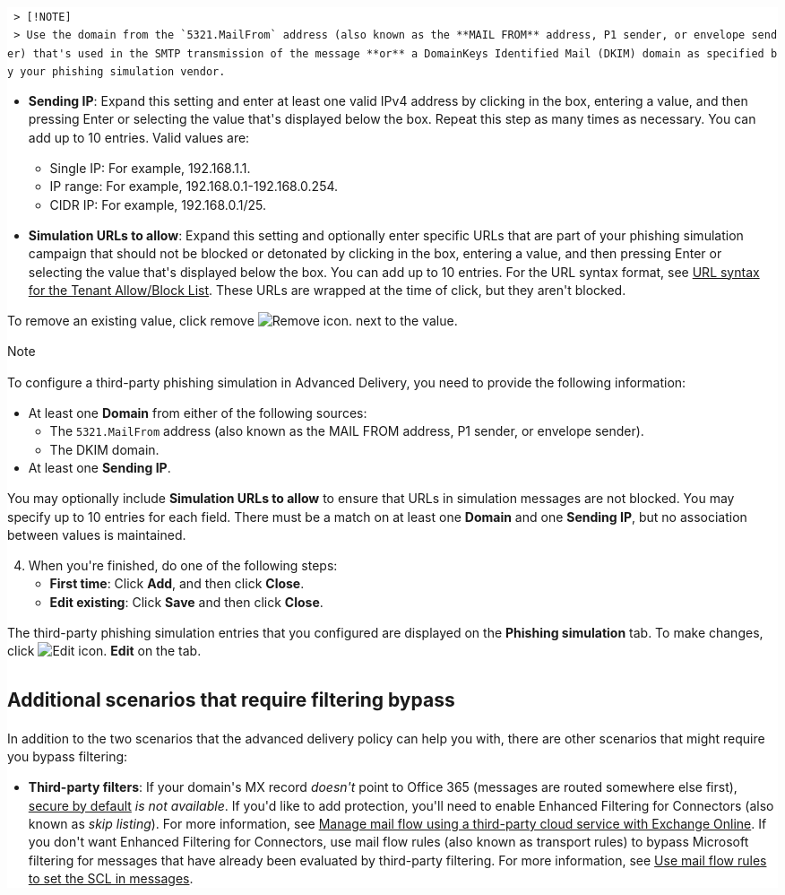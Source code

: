      > [!NOTE]
     > Use the domain from the `5321.MailFrom` address (also known as the **MAIL FROM** address, P1 sender, or envelope sender) that's used in the SMTP transmission of the message **or** a DomainKeys Identified Mail (DKIM) domain as specified by your phishing simulation vendor.

   - **Sending IP**: Expand this setting and enter at least one valid IPv4 address by clicking in the box, entering a value, and then pressing Enter or selecting the value that's displayed below the box. Repeat this step as many times as necessary. You can add up to 10 entries. Valid values are:
     - Single IP: For example, 192.168.1.1.
     - IP range: For example, 192.168.0.1-192.168.0.254.
     - CIDR IP: For example, 192.168.0.1/25.

   - **Simulation URLs to allow**: Expand this setting and optionally enter specific URLs that are part of your phishing simulation campaign that should not be blocked or detonated by clicking in the box, entering a value, and then pressing Enter or selecting the value that's displayed below the box. You can add up to 10 entries. For the URL syntax format, see [URL syntax for the Tenant Allow/Block List](tenant-allow-block-list.md#url-syntax-for-the-tenant-allowblock-list). These URLs are wrapped at the time of click, but they aren't blocked.

   To remove an existing value, click remove ![Remove icon.](../../media/m365-cc-sc-remove-selection-icon.png) next to the value.

   > [!NOTE]
   > To configure a third-party phishing simulation in Advanced Delivery, you need to provide the following information:
   >
   > - At least one **Domain** from either of the following sources:
   >   - The `5321.MailFrom` address (also known as the MAIL FROM address, P1 sender, or envelope sender).
   >   - The DKIM domain.
   > - At least one **Sending IP**.
   >
   > You may optionally include **Simulation URLs to allow** to ensure that URLs in simulation messages are not blocked.
   > You may specify up to 10 entries for each field.
   > There must be a match on at least one **Domain** and one **Sending IP**, but no association between values is maintained.

4. When you're finished, do one of the following steps:
   - **First time**: Click **Add**, and then click **Close**.
   - **Edit existing**: Click **Save** and then click **Close**.

The third-party phishing simulation entries that you configured are displayed on the **Phishing simulation** tab. To make changes, click ![Edit icon.](../../media/m365-cc-sc-edit-icon.png) **Edit** on the tab.

## Additional scenarios that require filtering bypass

In addition to the two scenarios that the advanced delivery policy can help you with, there are other scenarios that might require you bypass filtering:

- **Third-party filters**: If your domain's MX record _doesn't_ point to Office 365 (messages are routed somewhere else first), [secure by default](secure-by-default.md) _is not available_. If you'd like to add protection, you'll need to enable Enhanced Filtering for Connectors (also known as _skip listing_). For more information, see [Manage mail flow using a third-party cloud service with Exchange Online](/exchange/mail-flow-best-practices/manage-mail-flow-using-third-party-cloud). If you don't want Enhanced Filtering for Connectors, use mail flow rules (also known as transport rules) to bypass Microsoft filtering for messages that have already been evaluated by third-party filtering. For more information, see [Use mail flow rules to set the SCL in messages](/exchange/security-and-compliance/mail-flow-rules/use-rules-to-set-scl).
